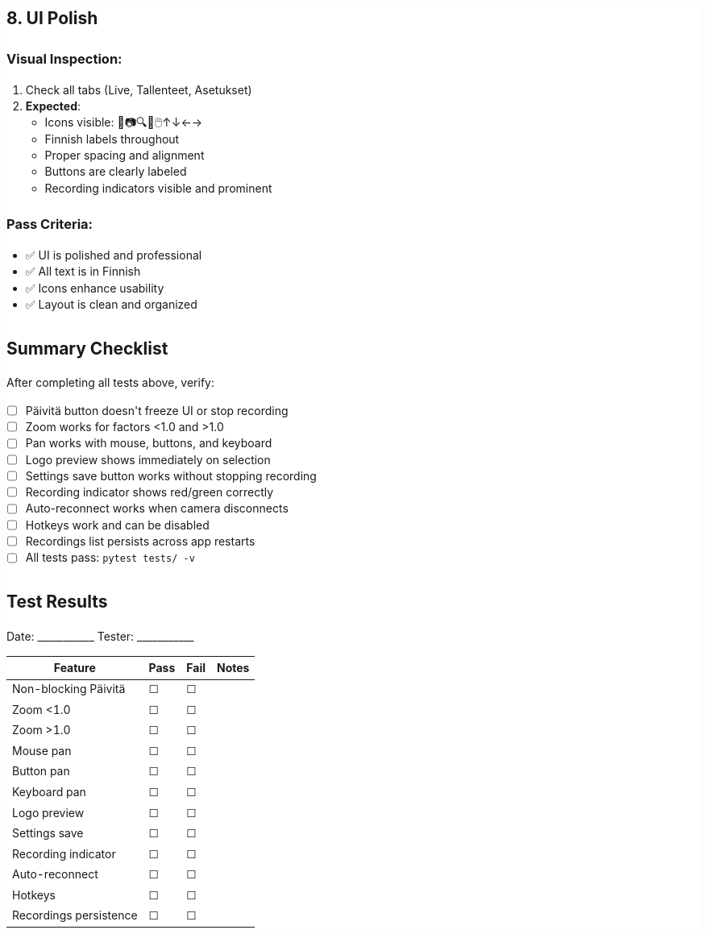 ## 8. UI Polish

### Visual Inspection:
1. Check all tabs (Live, Tallenteet, Asetukset)
2. **Expected**:
   - Icons visible: 🔄📷🔍💾🖱️↑↓←→
   - Finnish labels throughout
   - Proper spacing and alignment
   - Buttons are clearly labeled
   - Recording indicators visible and prominent

### Pass Criteria:
- ✅ UI is polished and professional
- ✅ All text is in Finnish
- ✅ Icons enhance usability
- ✅ Layout is clean and organized

## Summary Checklist

After completing all tests above, verify:

- [ ] Päivitä button doesn't freeze UI or stop recording
- [ ] Zoom works for factors <1.0 and >1.0
- [ ] Pan works with mouse, buttons, and keyboard
- [ ] Logo preview shows immediately on selection
- [ ] Settings save button works without stopping recording
- [ ] Recording indicator shows red/green correctly
- [ ] Auto-reconnect works when camera disconnects
- [ ] Hotkeys work and can be disabled
- [ ] Recordings list persists across app restarts
- [ ] All tests pass: `pytest tests/ -v`

## Test Results

Date: ___________
Tester: ___________

| Feature | Pass | Fail | Notes |
|---------|------|------|-------|
| Non-blocking Päivitä | ☐ | ☐ | |
| Zoom <1.0 | ☐ | ☐ | |
| Zoom >1.0 | ☐ | ☐ | |
| Mouse pan | ☐ | ☐ | |
| Button pan | ☐ | ☐ | |
| Keyboard pan | ☐ | ☐ | |
| Logo preview | ☐ | ☐ | |
| Settings save | ☐ | ☐ | |
| Recording indicator | ☐ | ☐ | |
| Auto-reconnect | ☐ | ☐ | |
| Hotkeys | ☐ | ☐ | |
| Recordings persistence | ☐ | ☐ | |
